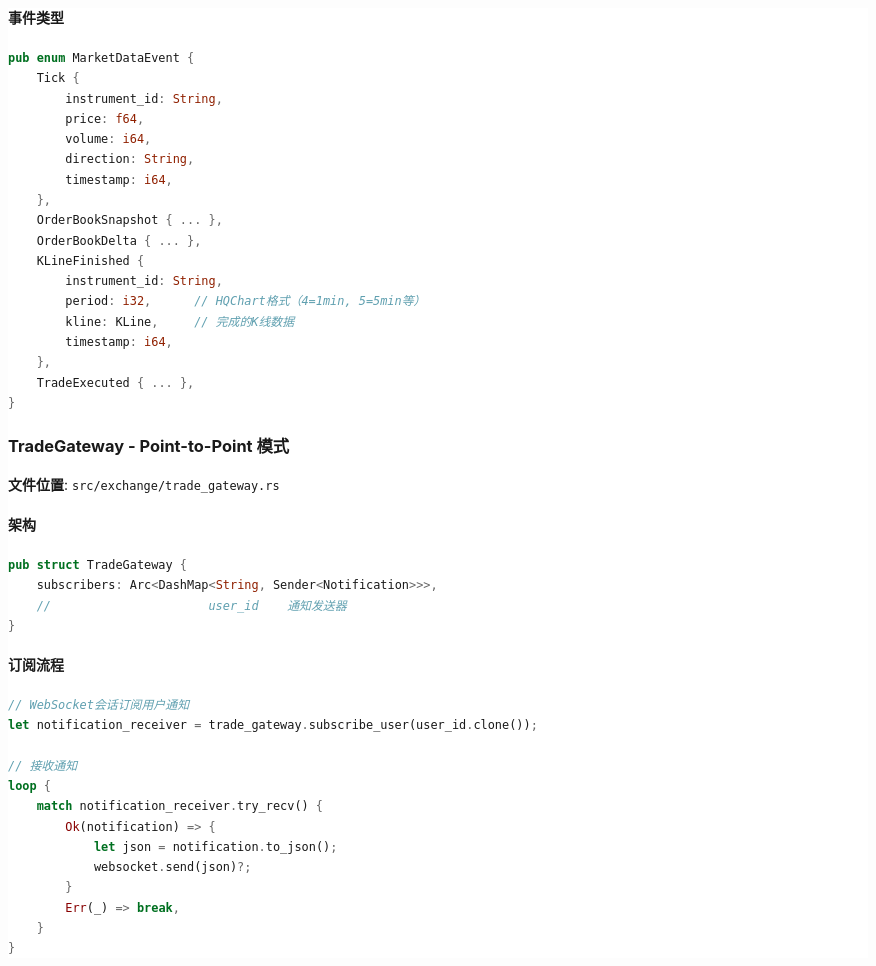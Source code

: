 #### 事件类型

```rust
pub enum MarketDataEvent {
    Tick {
        instrument_id: String,
        price: f64,
        volume: i64,
        direction: String,
        timestamp: i64,
    },
    OrderBookSnapshot { ... },
    OrderBookDelta { ... },
    KLineFinished {
        instrument_id: String,
        period: i32,      // HQChart格式（4=1min, 5=5min等）
        kline: KLine,     // 完成的K线数据
        timestamp: i64,
    },
    TradeExecuted { ... },
}
```

### TradeGateway - Point-to-Point 模式

**文件位置**: `src/exchange/trade_gateway.rs`

#### 架构

```rust
pub struct TradeGateway {
    subscribers: Arc<DashMap<String, Sender<Notification>>>,
    //                      user_id    通知发送器
}
```

#### 订阅流程

```rust
// WebSocket会话订阅用户通知
let notification_receiver = trade_gateway.subscribe_user(user_id.clone());

// 接收通知
loop {
    match notification_receiver.try_recv() {
        Ok(notification) => {
            let json = notification.to_json();
            websocket.send(json)?;
        }
        Err(_) => break,
    }
}
```
